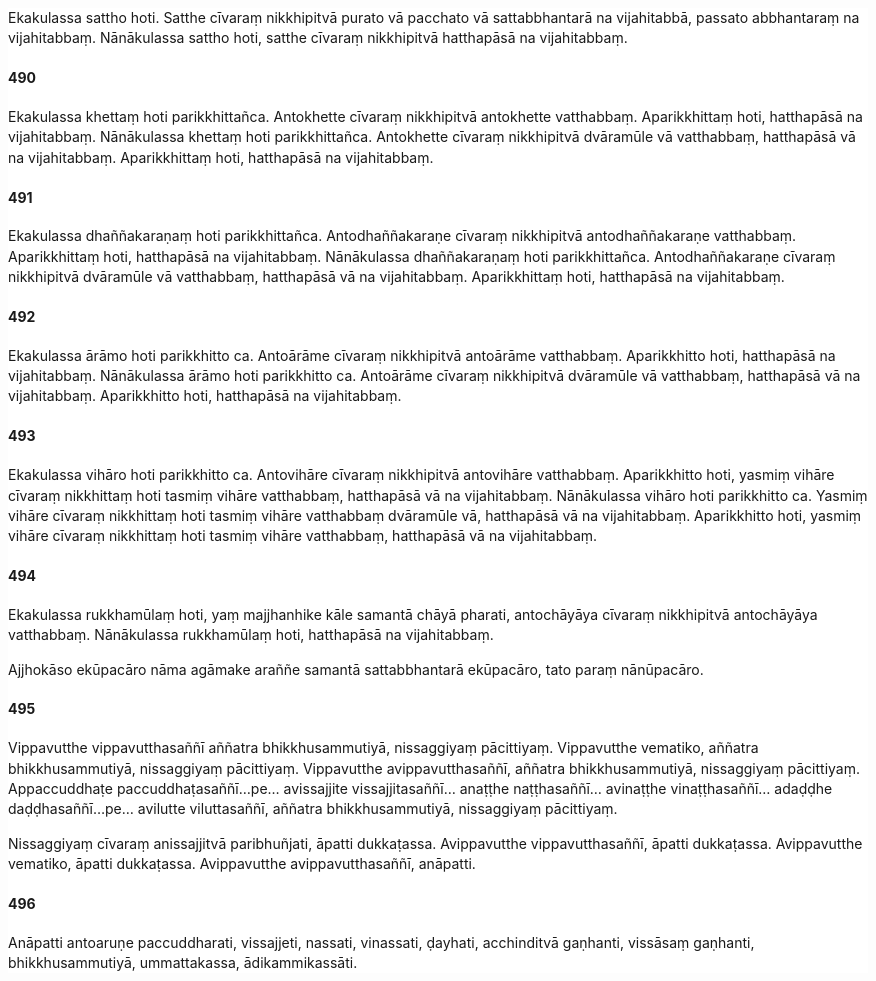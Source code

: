 Ekakulassa sattho hoti. Satthe cīvaraṃ nikkhipitvā purato vā pacchato vā sattabbhantarā na vijahitabbā, passato abbhantaraṃ na vijahitabbaṃ. Nānākulassa sattho hoti, satthe cīvaraṃ nikkhipitvā hatthapāsā na vijahitabbaṃ.

#### 490

Ekakulassa khettaṃ hoti parikkhittañca. Antokhette cīvaraṃ nikkhipitvā antokhette vatthabbaṃ. Aparikkhittaṃ hoti, hatthapāsā na vijahitabbaṃ. Nānākulassa khettaṃ hoti parikkhittañca. Antokhette cīvaraṃ nikkhipitvā dvāramūle vā vatthabbaṃ, hatthapāsā vā na vijahitabbaṃ. Aparikkhittaṃ hoti, hatthapāsā na vijahitabbaṃ.

#### 491

Ekakulassa dhaññakaraṇaṃ hoti parikkhittañca. Antodhaññakaraṇe cīvaraṃ nikkhipitvā antodhaññakaraṇe vatthabbaṃ. Aparikkhittaṃ hoti, hatthapāsā na vijahitabbaṃ. Nānākulassa dhaññakaraṇaṃ hoti parikkhittañca. Antodhaññakaraṇe cīvaraṃ nikkhipitvā dvāramūle vā vatthabbaṃ, hatthapāsā vā na vijahitabbaṃ. Aparikkhittaṃ hoti, hatthapāsā na vijahitabbaṃ.

#### 492

Ekakulassa ārāmo hoti parikkhitto ca. Antoārāme cīvaraṃ nikkhipitvā antoārāme vatthabbaṃ. Aparikkhitto hoti, hatthapāsā na vijahitabbaṃ. Nānākulassa ārāmo hoti parikkhitto ca. Antoārāme cīvaraṃ nikkhipitvā dvāramūle vā vatthabbaṃ, hatthapāsā vā na vijahitabbaṃ. Aparikkhitto hoti, hatthapāsā na vijahitabbaṃ.

#### 493

Ekakulassa vihāro hoti parikkhitto ca. Antovihāre cīvaraṃ nikkhipitvā antovihāre vatthabbaṃ. Aparikkhitto hoti, yasmiṃ vihāre cīvaraṃ nikkhittaṃ hoti tasmiṃ vihāre vatthabbaṃ, hatthapāsā vā na vijahitabbaṃ. Nānākulassa vihāro hoti parikkhitto ca. Yasmiṃ vihāre cīvaraṃ nikkhittaṃ hoti tasmiṃ vihāre vatthabbaṃ dvāramūle vā, hatthapāsā vā na vijahitabbaṃ. Aparikkhitto hoti, yasmiṃ vihāre cīvaraṃ nikkhittaṃ hoti tasmiṃ vihāre vatthabbaṃ, hatthapāsā vā na vijahitabbaṃ.

#### 494

Ekakulassa rukkhamūlaṃ hoti, yaṃ majjhanhike kāle samantā chāyā pharati, antochāyāya cīvaraṃ nikkhipitvā antochāyāya vatthabbaṃ. Nānākulassa rukkhamūlaṃ hoti, hatthapāsā na vijahitabbaṃ.

Ajjhokāso ekūpacāro nāma agāmake araññe samantā sattabbhantarā ekūpacāro, tato paraṃ nānūpacāro.

#### 495

Vippavutthe vippavutthasaññī aññatra bhikkhusammutiyā, nissaggiyaṃ pācittiyaṃ. Vippavutthe vematiko, aññatra bhikkhusammutiyā, nissaggiyaṃ pācittiyaṃ. Vippavutthe avippavutthasaññī, aññatra bhikkhusammutiyā, nissaggiyaṃ pācittiyaṃ. Appaccuddhaṭe paccuddhaṭasaññī…pe… avissajjite vissajjitasaññī… anaṭṭhe naṭṭhasaññī… avinaṭṭhe vinaṭṭhasaññī… adaḍḍhe daḍḍhasaññī…pe… avilutte viluttasaññī, aññatra bhikkhusammutiyā, nissaggiyaṃ pācittiyaṃ.

Nissaggiyaṃ cīvaraṃ anissajjitvā paribhuñjati, āpatti dukkaṭassa. Avippavutthe vippavutthasaññī, āpatti dukkaṭassa. Avippavutthe vematiko, āpatti dukkaṭassa. Avippavutthe avippavutthasaññī, anāpatti.

#### 496

Anāpatti antoaruṇe paccuddharati, vissajjeti, nassati, vinassati, ḍayhati, acchinditvā gaṇhanti, vissāsaṃ gaṇhanti, bhikkhusammutiyā, ummattakassa, ādikammikassāti.
